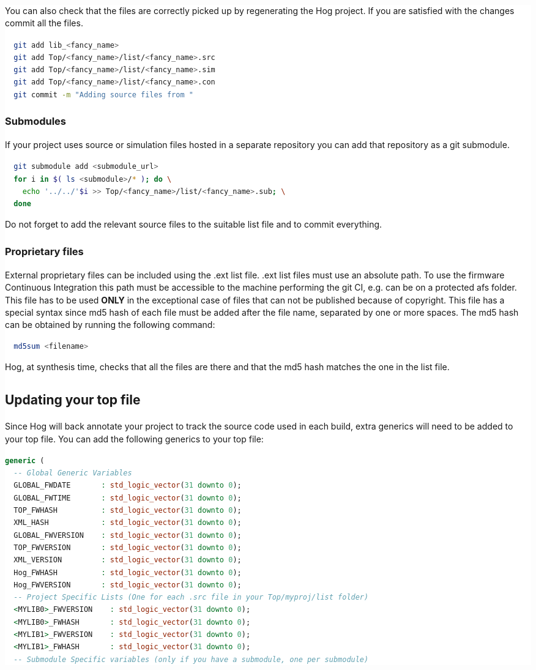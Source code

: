 You can also check that the files are correctly picked up by regenerating the Hog project.
If you are satisfied with the changes commit all the files.

```bash
  git add lib_<fancy_name>
  git add Top/<fancy_name>/list/<fancy_name>.src
  git add Top/<fancy_name>/list/<fancy_name>.sim
  git add Top/<fancy_name>/list/<fancy_name>.con
  git commit -m "Adding source files from "
```

### Submodules

If your project uses source or simulation files hosted in a separate repository you can add that repository as a git submodule.

```bash
  git submodule add <submodule_url>
  for i in $( ls <submodule>/* ); do \
    echo '../../'$i >> Top/<fancy_name>/list/<fancy_name>.sub; \
  done
```

Do not forget to add the relevant source files to the suitable list file and to commit everything.

### Proprietary files

External proprietary files can be included using the .ext list file. .ext list files must use an absolute path.
To use the firmware Continuous Integration this path must be accessible to the machine performing the git CI, e.g. can be on a protected afs folder.
This file has to be used **ONLY** in the exceptional case of files that can not be published because of copyright.
This file has a special syntax since md5 hash of each file must be added after the file name, separated by one or more spaces.
The md5 hash can be obtained by running the following command:

```bash
  md5sum <filename>
```

Hog, at synthesis time, checks that all the files are there and that the md5 hash matches the one in the list file.

## Updating your top file

Since Hog will back annotate your project to track the source code used in each build, extra generics will need to be added to your top file.
You can add the following generics to your top file:

```vhdl
generic (
  -- Global Generic Variables
  GLOBAL_FWDATE       : std_logic_vector(31 downto 0);
  GLOBAL_FWTIME       : std_logic_vector(31 downto 0);
  TOP_FWHASH          : std_logic_vector(31 downto 0);
  XML_HASH            : std_logic_vector(31 downto 0);
  GLOBAL_FWVERSION    : std_logic_vector(31 downto 0);
  TOP_FWVERSION       : std_logic_vector(31 downto 0);
  XML_VERSION         : std_logic_vector(31 downto 0);
  Hog_FWHASH          : std_logic_vector(31 downto 0);
  Hog_FWVERSION       : std_logic_vector(31 downto 0);
  -- Project Specific Lists (One for each .src file in your Top/myproj/list folder)
  <MYLIB0>_FWVERSION    : std_logic_vector(31 downto 0);
  <MYLIB0>_FWHASH       : std_logic_vector(31 downto 0);
  <MYLIB1>_FWVERSION    : std_logic_vector(31 downto 0);
  <MYLIB1>_FWHASH       : std_logic_vector(31 downto 0);
  -- Submodule Specific variables (only if you have a submodule, one per submodule)
```